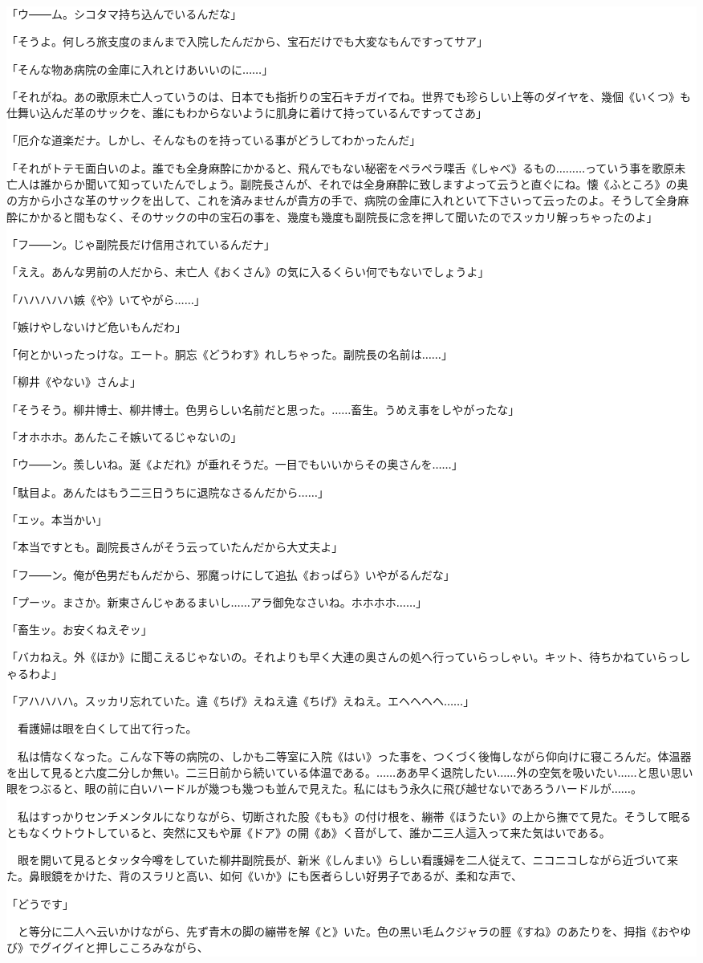 「ウ――ム。シコタマ持ち込んでいるんだな」

「そうよ。何しろ旅支度のまんまで入院したんだから、宝石だけでも大変なもんですってサア」

「そんな物あ病院の金庫に入れとけあいいのに……」

「それがね。あの歌原未亡人っていうのは、日本でも指折りの宝石キチガイでね。世界でも珍らしい上等のダイヤを、幾個《いくつ》も仕舞い込んだ革のサックを、誰にもわからないように肌身に着けて持っているんですってさあ」

「厄介な道楽だナ。しかし、そんなものを持っている事がどうしてわかったんだ」

「それがトテモ面白いのよ。誰でも全身麻酔にかかると、飛んでもない秘密をペラペラ喋舌《しゃべ》るもの………っていう事を歌原未亡人は誰からか聞いて知っていたんでしょう。副院長さんが、それでは全身麻酔に致しますよって云うと直ぐにね。懐《ふところ》の奥の方から小さな革のサックを出して、これを済みませんが貴方の手で、病院の金庫に入れといて下さいって云ったのよ。そうして全身麻酔にかかると間もなく、そのサックの中の宝石の事を、幾度も幾度も副院長に念を押して聞いたのでスッカリ解っちゃったのよ」

「フ――ン。じゃ副院長だけ信用されているんだナ」

「ええ。あんな男前の人だから、未亡人《おくさん》の気に入るくらい何でもないでしょうよ」

「ハハハハハ嫉《や》いてやがら……」

「嫉けやしないけど危いもんだわ」

「何とかいったっけな。エート。胴忘《どうわす》れしちゃった。副院長の名前は……」

「柳井《やない》さんよ」

「そうそう。柳井博士、柳井博士。色男らしい名前だと思った。……畜生。うめえ事をしやがったな」

「オホホホ。あんたこそ嫉いてるじゃないの」

「ウ――ン。羨しいね。涎《よだれ》が垂れそうだ。一目でもいいからその奥さんを……」

「駄目よ。あんたはもう二三日うちに退院なさるんだから……」

「エッ。本当かい」

「本当ですとも。副院長さんがそう云っていたんだから大丈夫よ」

「フ――ン。俺が色男だもんだから、邪魔っけにして追払《おっぱら》いやがるんだな」

「プーッ。まさか。新東さんじゃあるまいし……アラ御免なさいね。ホホホホ……」

「畜生ッ。お安くねえぞッ」

「バカねえ。外《ほか》に聞こえるじゃないの。それよりも早く大連の奥さんの処へ行っていらっしゃい。キット、待ちかねていらっしゃるわよ」

「アハハハハ。スッカリ忘れていた。違《ちげ》えねえ違《ちげ》えねえ。エヘヘヘヘ……」

　看護婦は眼を白くして出て行った。



　私は情なくなった。こんな下等の病院の、しかも二等室に入院《はい》った事を、つくづく後悔しながら仰向けに寝ころんだ。体温器を出して見ると六度二分しか無い。二三日前から続いている体温である。……ああ早く退院したい……外の空気を吸いたい……と思い思い眼をつぶると、眼の前に白いハードルが幾つも幾つも並んで見えた。私にはもう永久に飛び越せないであろうハードルが……。

　私はすっかりセンチメンタルになりながら、切断された股《もも》の付け根を、繃帯《ほうたい》の上から撫でて見た。そうして眠るともなくウトウトしていると、突然に又もや扉《ドア》の開《あ》く音がして、誰か二三人這入って来た気はいである。

　眼を開いて見るとタッタ今噂をしていた柳井副院長が、新米《しんまい》らしい看護婦を二人従えて、ニコニコしながら近づいて来た。鼻眼鏡をかけた、背のスラリと高い、如何《いか》にも医者らしい好男子であるが、柔和な声で、

「どうです」

　と等分に二人へ云いかけながら、先ず青木の脚の繃帯を解《と》いた。色の黒い毛ムクジャラの脛《すね》のあたりを、拇指《おやゆび》でグイグイと押しこころみながら、
